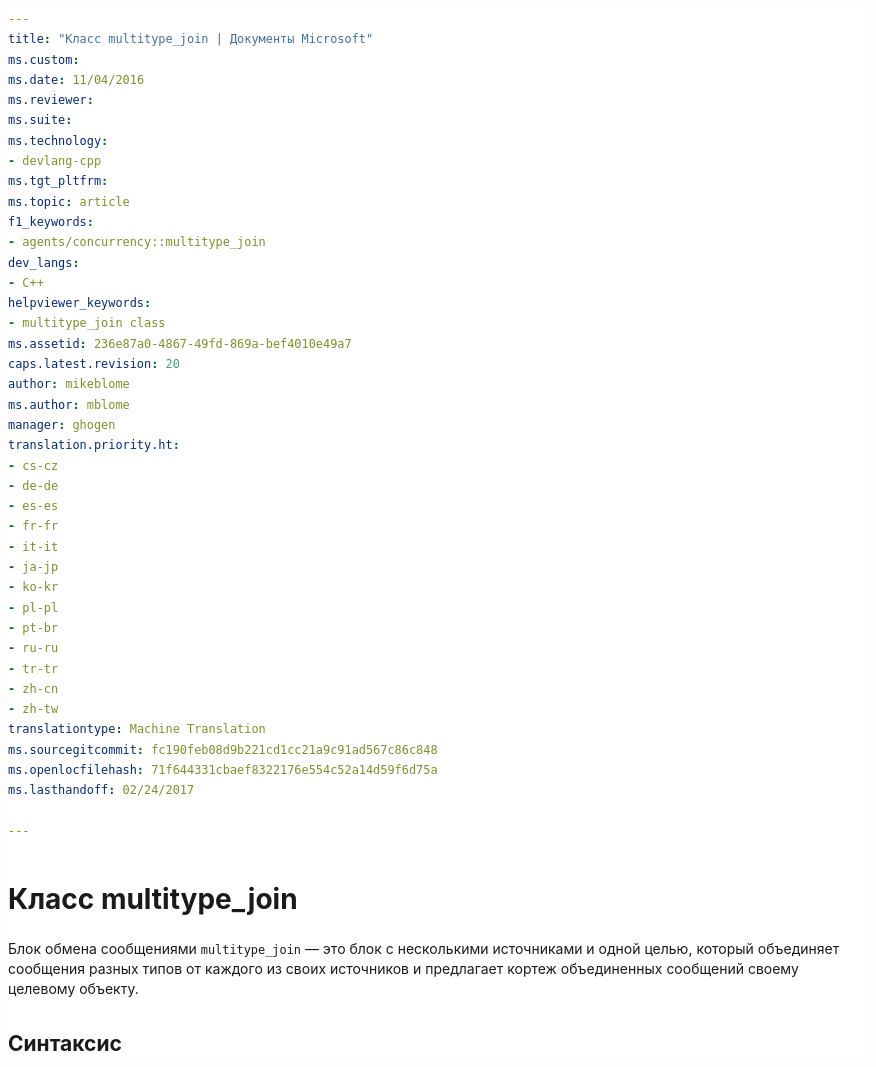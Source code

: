 ```yaml
---
title: "Класс multitype_join | Документы Microsoft"
ms.custom: 
ms.date: 11/04/2016
ms.reviewer: 
ms.suite: 
ms.technology:
- devlang-cpp
ms.tgt_pltfrm: 
ms.topic: article
f1_keywords:
- agents/concurrency::multitype_join
dev_langs:
- C++
helpviewer_keywords:
- multitype_join class
ms.assetid: 236e87a0-4867-49fd-869a-bef4010e49a7
caps.latest.revision: 20
author: mikeblome
ms.author: mblome
manager: ghogen
translation.priority.ht:
- cs-cz
- de-de
- es-es
- fr-fr
- it-it
- ja-jp
- ko-kr
- pl-pl
- pt-br
- ru-ru
- tr-tr
- zh-cn
- zh-tw
translationtype: Machine Translation
ms.sourcegitcommit: fc190feb08d9b221cd1cc21a9c91ad567c86c848
ms.openlocfilehash: 71f644331cbaef8322176e554c52a14d59f6d75a
ms.lasthandoff: 02/24/2017

---
```

# <a name="multitypejoin-class"></a>Класс multitype_join
Блок обмена сообщениями `multitype_join` — это блок с несколькими источниками и одной целью, который объединяет сообщения разных типов от каждого из своих источников и предлагает кортеж объединенных сообщений своему целевому объекту.  
  
## <a name="syntax"></a>Синтаксис  
  
